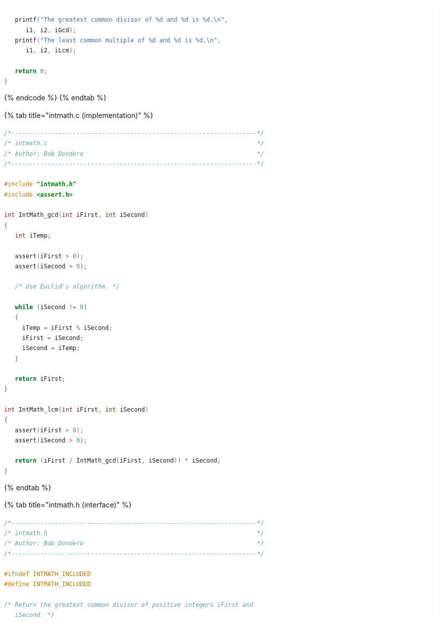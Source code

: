 ```c

   printf("The greatest common divisor of %d and %d is %d.\n",
      i1, i2, iGcd);
   printf("The least common multiple of %d and %d is %d.\n",
      i1, i2, iLcm);

   return 0;
}
```
{% endcode %}
{% endtab %}

{% tab title="intmath.c (implementation)" %}
```c
/*--------------------------------------------------------------------*/
/* intmath.c                                                          */
/* Author: Bob Dondero                                                */
/*--------------------------------------------------------------------*/

#include "intmath.h"
#include <assert.h>

int IntMath_gcd(int iFirst, int iSecond)
{
   int iTemp;

   assert(iFirst > 0);
   assert(iSecond > 0);

   /* Use Euclid's algorithm. */

   while (iSecond != 0)
   {
     iTemp = iFirst % iSecond;
     iFirst = iSecond;
     iSecond = iTemp;
   }

   return iFirst;
}

int IntMath_lcm(int iFirst, int iSecond)
{
   assert(iFirst > 0);
   assert(iSecond > 0);

   return (iFirst / IntMath_gcd(iFirst, iSecond)) * iSecond;
}
```
{% endtab %}

{% tab title="intmath.h (interface)" %}
```c
/*--------------------------------------------------------------------*/
/* intmath.h                                                          */
/* Author: Bob Dondero                                                */
/*--------------------------------------------------------------------*/

#ifndef INTMATH_INCLUDED
#define INTMATH_INCLUDED

/* Return the greatest common divisor of positive integers iFirst and
   iSecond. */

```